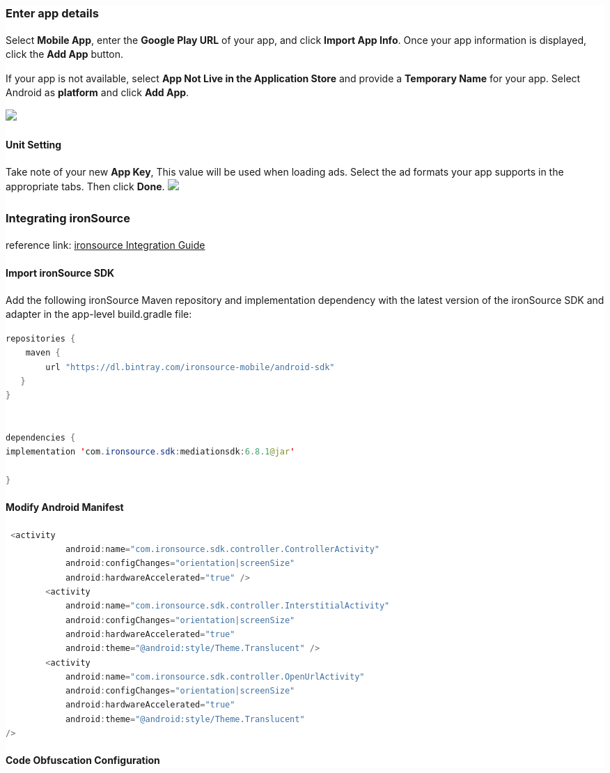 ### Enter app details

Select **Mobile App**, enter the **Google Play URL** of your app, and click **Import App Info**. Once your app information is displayed, click the **Add App** button.

If your app is not available, select **App Not Live in the Application Store** and provide a **Temporary Name** for your app. Select Android as **platform** and click **Add App**.

![](./docs/ir2.png)


#### Unit Setting
Take note of your new **App Key**, This value will be used when loading ads. Select the ad formats your app supports in the appropriate tabs. Then click **Done**.
![](https://developers.google.com/admob/images/mediation/ironsource/ad_format_select_android.png)

### Integrating ironSource 
reference link: [ironsource Integration Guide](https://developers.ironsrc.com/ironsource-mobile/android/android-sdk/)

#### Import ironSource SDK

Add the following ironSource Maven repository and implementation dependency with the latest version of the ironSource SDK and adapter in the app-level build.gradle file:

```java
repositories {
    maven {
        url "https://dl.bintray.com/ironsource-mobile/android-sdk"
   }
}    
 

dependencies {
implementation 'com.ironsource.sdk:mediationsdk:6.8.1@jar' 

}
```
#### Modify Android Manifest 

```java
 <activity
            android:name="com.ironsource.sdk.controller.ControllerActivity"
            android:configChanges="orientation|screenSize"
            android:hardwareAccelerated="true" />
        <activity
            android:name="com.ironsource.sdk.controller.InterstitialActivity"
            android:configChanges="orientation|screenSize"
            android:hardwareAccelerated="true"
            android:theme="@android:style/Theme.Translucent" />
        <activity
            android:name="com.ironsource.sdk.controller.OpenUrlActivity"
            android:configChanges="orientation|screenSize"
            android:hardwareAccelerated="true"
            android:theme="@android:style/Theme.Translucent" 
/>
```
#### Code Obfuscation Configuration
